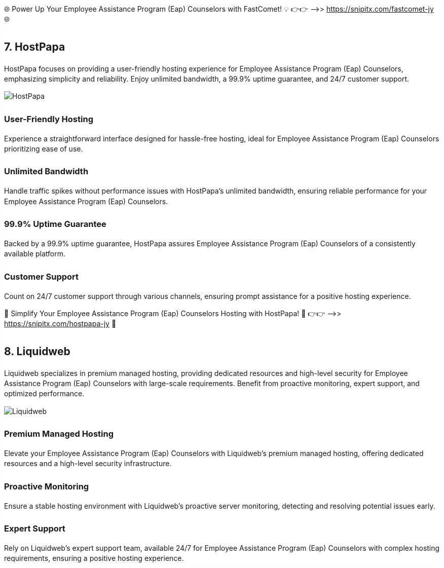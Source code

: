 🌐 Power Up Your Employee Assistance Program (Eap) Counselors with FastComet! 💡
👉👉 -->> https://snipitx.com/fastcomet-jy 🌐

## 7. HostPapa

HostPapa focuses on providing a user-friendly hosting experience for Employee Assistance Program (Eap) Counselors, emphasizing simplicity and reliability. Enjoy unlimited bandwidth, a 99.9% uptime guarantee, and 24/7 customer support.

![HostPapa](https://i.imgur.com/ouDTkvl.jpeg "HostPapa Hosting")

### User-Friendly Hosting
Experience a straightforward interface designed for hassle-free hosting, ideal for Employee Assistance Program (Eap) Counselors prioritizing ease of use.

### Unlimited Bandwidth
Handle traffic spikes without performance issues with HostPapa’s unlimited bandwidth, ensuring reliable performance for your Employee Assistance Program (Eap) Counselors.

### 99.9% Uptime Guarantee
Backed by a 99.9% uptime guarantee, HostPapa assures Employee Assistance Program (Eap) Counselors of a consistently available platform.

### Customer Support
Count on 24/7 customer support through various channels, ensuring prompt assistance for a positive hosting experience.

🌈 Simplify Your Employee Assistance Program (Eap) Counselors Hosting with HostPapa! 🚀
👉👉 -->> https://snipitx.com/hostpapa-jy 🚀

## 8. Liquidweb

Liquidweb specializes in premium managed hosting, providing dedicated resources and high-level security for Employee Assistance Program (Eap) Counselors with large-scale requirements. Benefit from proactive monitoring, expert support, and optimized performance.

![Liquidweb](https://i.imgur.com/4IvT9SC.jpeg "Liquidweb Hosting")

### Premium Managed Hosting
Elevate your Employee Assistance Program (Eap) Counselors with Liquidweb’s premium managed hosting, offering dedicated resources and a high-level security infrastructure.

### Proactive Monitoring
Ensure a stable hosting environment with Liquidweb’s proactive server monitoring, detecting and resolving potential issues early.

### Expert Support
Rely on Liquidweb’s expert support team, available 24/7 for Employee Assistance Program (Eap) Counselors with complex hosting requirements, ensuring a positive hosting experience.
